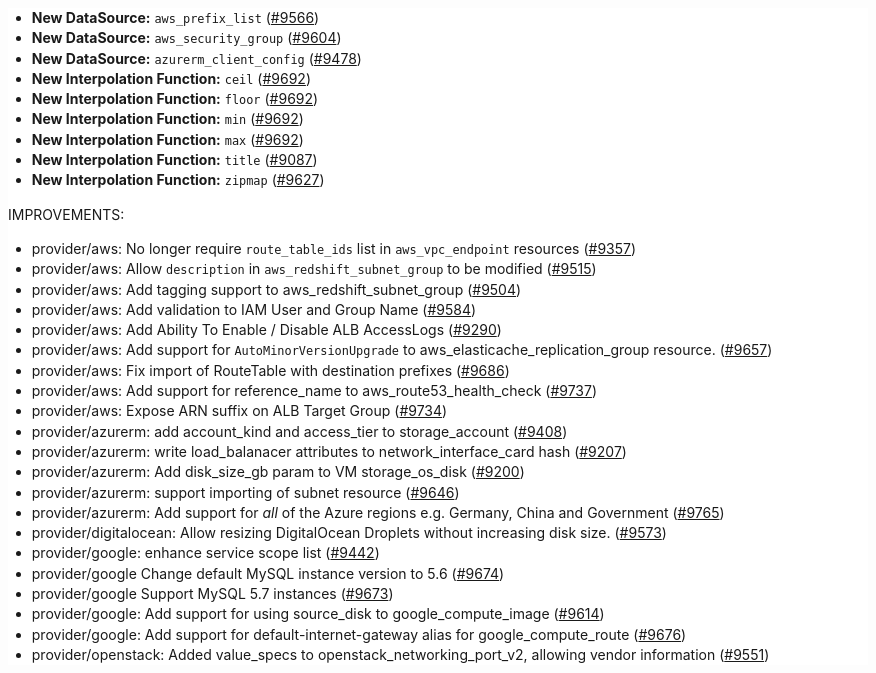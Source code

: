  * **New DataSource:** `aws_prefix_list` ([#9566](https://github.com/hashicorp/terraform/issues/9566))
 * **New DataSource:** `aws_security_group` ([#9604](https://github.com/hashicorp/terraform/issues/9604))
 * **New DataSource:** `azurerm_client_config` ([#9478](https://github.com/hashicorp/terraform/issues/9478))
 * **New Interpolation Function:** `ceil` ([#9692](https://github.com/hashicorp/terraform/issues/9692))
 * **New Interpolation Function:** `floor` ([#9692](https://github.com/hashicorp/terraform/issues/9692))
 * **New Interpolation Function:** `min` ([#9692](https://github.com/hashicorp/terraform/issues/9692))
 * **New Interpolation Function:** `max` ([#9692](https://github.com/hashicorp/terraform/issues/9692))
 * **New Interpolation Function:** `title` ([#9087](https://github.com/hashicorp/terraform/issues/9087))
 * **New Interpolation Function:** `zipmap` ([#9627](https://github.com/hashicorp/terraform/issues/9627))

IMPROVEMENTS:

 * provider/aws: No longer require `route_table_ids` list in `aws_vpc_endpoint` resources ([#9357](https://github.com/hashicorp/terraform/issues/9357))
 * provider/aws: Allow `description` in `aws_redshift_subnet_group` to be modified ([#9515](https://github.com/hashicorp/terraform/issues/9515))
 * provider/aws: Add tagging support to aws_redshift_subnet_group ([#9504](https://github.com/hashicorp/terraform/issues/9504))
 * provider/aws: Add validation to IAM User and Group Name ([#9584](https://github.com/hashicorp/terraform/issues/9584))
 * provider/aws: Add Ability To Enable / Disable ALB AccessLogs ([#9290](https://github.com/hashicorp/terraform/issues/9290))
 * provider/aws: Add support for `AutoMinorVersionUpgrade` to aws_elasticache_replication_group resource. ([#9657](https://github.com/hashicorp/terraform/issues/9657))
 * provider/aws: Fix import of RouteTable with destination prefixes ([#9686](https://github.com/hashicorp/terraform/issues/9686))
 * provider/aws: Add support for reference_name to aws_route53_health_check ([#9737](https://github.com/hashicorp/terraform/issues/9737))
 * provider/aws: Expose ARN suffix on ALB Target Group ([#9734](https://github.com/hashicorp/terraform/issues/9734))
 * provider/azurerm: add account_kind and access_tier to storage_account ([#9408](https://github.com/hashicorp/terraform/issues/9408))
 * provider/azurerm: write load_balanacer attributes to network_interface_card hash ([#9207](https://github.com/hashicorp/terraform/issues/9207))
 * provider/azurerm: Add disk_size_gb param to VM storage_os_disk ([#9200](https://github.com/hashicorp/terraform/issues/9200))
 * provider/azurerm: support importing of subnet resource ([#9646](https://github.com/hashicorp/terraform/issues/9646))
 * provider/azurerm: Add support for *all* of the Azure regions e.g. Germany, China and Government ([#9765](https://github.com/hashicorp/terraform/issues/9765))
 * provider/digitalocean: Allow resizing DigitalOcean Droplets without increasing disk size. ([#9573](https://github.com/hashicorp/terraform/issues/9573))
 * provider/google: enhance service scope list ([#9442](https://github.com/hashicorp/terraform/issues/9442))
 * provider/google Change default MySQL instance version to 5.6 ([#9674](https://github.com/hashicorp/terraform/issues/9674))
 * provider/google Support MySQL 5.7 instances ([#9673](https://github.com/hashicorp/terraform/issues/9673))
 * provider/google: Add support for using source_disk to google_compute_image ([#9614](https://github.com/hashicorp/terraform/issues/9614))
 * provider/google: Add support for default-internet-gateway alias for google_compute_route ([#9676](https://github.com/hashicorp/terraform/issues/9676))
 * provider/openstack: Added value_specs to openstack_networking_port_v2, allowing vendor information ([#9551](https://github.com/hashicorp/terraform/issues/9551))
